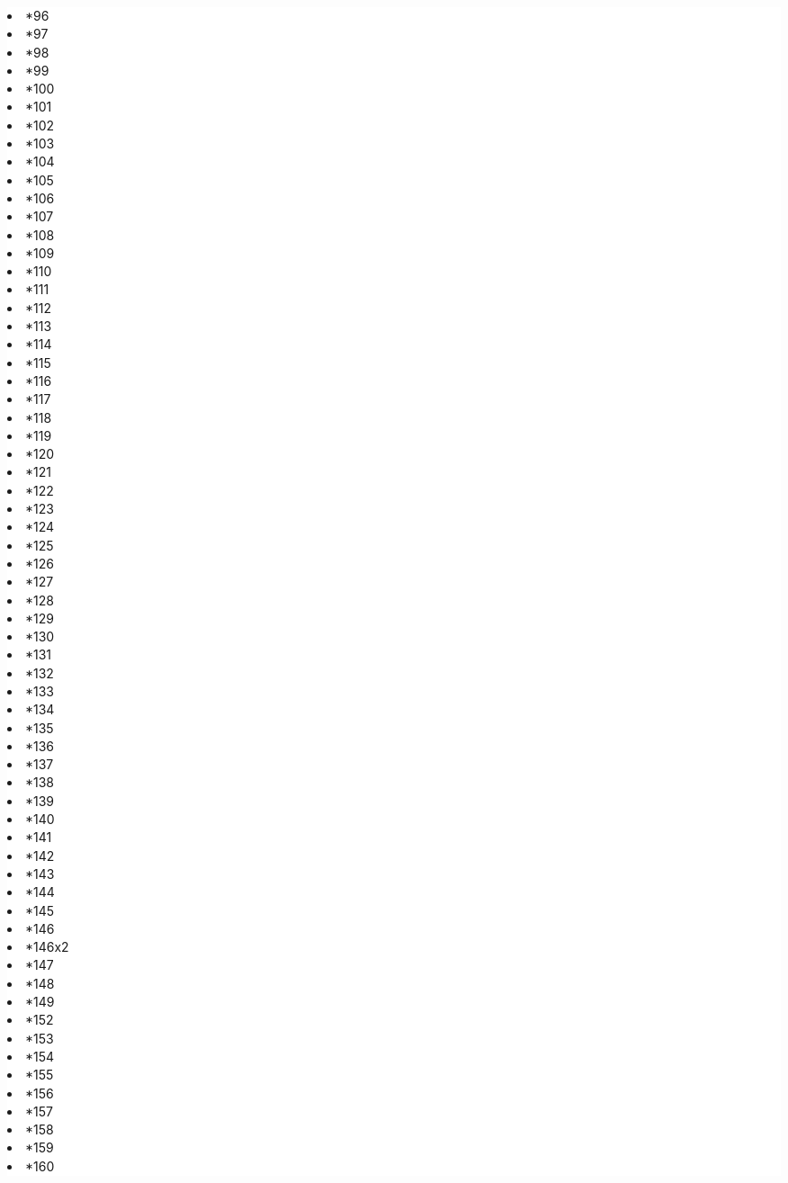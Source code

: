 <li>*96</li>
<li>*97</li>
<li>*98</li>
<li>*99</li>
<li>*100</li>
<li>*101</li>
<li>*102</li>
<li>*103</li>
<li>*104</li>
<li>*105</li>
<li>*106</li>
<li>*107</li>
<li>*108</li>
<li>*109</li>
<li>*110</li>
<li>*111</li>
<li>*112</li>
<li>*113</li>
<li>*114</li>
<li>*115</li>
<li>*116</li>
<li>*117</li>
<li>*118</li>
<li>*119</li>
<li>*120</li>
<li>*121</li>
<li>*122</li>
<li>*123</li>
<li>*124</li>
<li>*125</li>
<li>*126</li>
<li>*127</li>
<li>*128</li>
<li>*129</li>
<li>*130</li>
<li>*131</li>
<li>*132</li>
<li>*133</li>
<li>*134</li>
<li>*135</li>
<li>*136</li>
<li>*137</li>
<li>*138</li>
<li>*139</li>
<li>*140</li>
<li>*141</li>
<li>*142</li>
<li>*143</li>
<li>*144</li>
<li>*145</li>
<li>*146</li>
<li>*146x2</li>
<li>*147</li>
<li>*148</li>
<li>*149</li>
<li>*152</li>
<li>*153</li>
<li>*154</li>
<li>*155</li>
<li>*156</li>
<li>*157</li>
<li>*158</li>
<li>*159</li>
<li>*160</li>